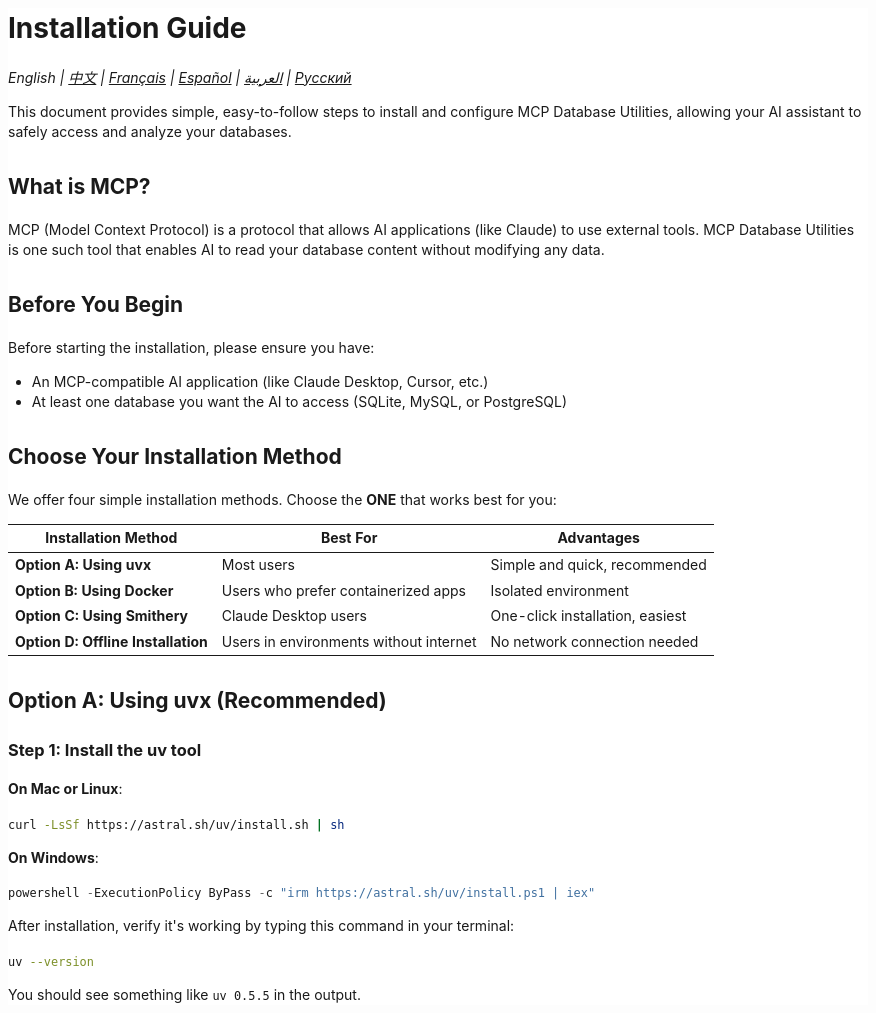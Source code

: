 # Installation Guide

*English | [中文](../zh/installation.md) | [Français](../fr/installation.md) | [Español](../es/examples/README.md) | [العربية](../ar/examples/README.md) | [Русский](../ru/examples/README.md)*

This document provides simple, easy-to-follow steps to install and configure MCP Database Utilities, allowing your AI assistant to safely access and analyze your databases.

## What is MCP?

MCP (Model Context Protocol) is a protocol that allows AI applications (like Claude) to use external tools. MCP Database Utilities is one such tool that enables AI to read your database content without modifying any data.

## Before You Begin

Before starting the installation, please ensure you have:

- An MCP-compatible AI application (like Claude Desktop, Cursor, etc.)
- At least one database you want the AI to access (SQLite, MySQL, or PostgreSQL)

## Choose Your Installation Method

We offer four simple installation methods. Choose the **ONE** that works best for you:

| Installation Method | Best For | Advantages |
|---------|---------|------|
| **Option A: Using uvx** | Most users | Simple and quick, recommended |
| **Option B: Using Docker** | Users who prefer containerized apps | Isolated environment |
| **Option C: Using Smithery** | Claude Desktop users | One-click installation, easiest |
| **Option D: Offline Installation** | Users in environments without internet | No network connection needed |

## Option A: Using uvx (Recommended)

### Step 1: Install the uv tool

**On Mac or Linux**:
```bash
curl -LsSf https://astral.sh/uv/install.sh | sh
```

**On Windows**:
```powershell
powershell -ExecutionPolicy ByPass -c "irm https://astral.sh/uv/install.ps1 | iex"
```

After installation, verify it's working by typing this command in your terminal:
```bash
uv --version
```
You should see something like `uv 0.5.5` in the output.
